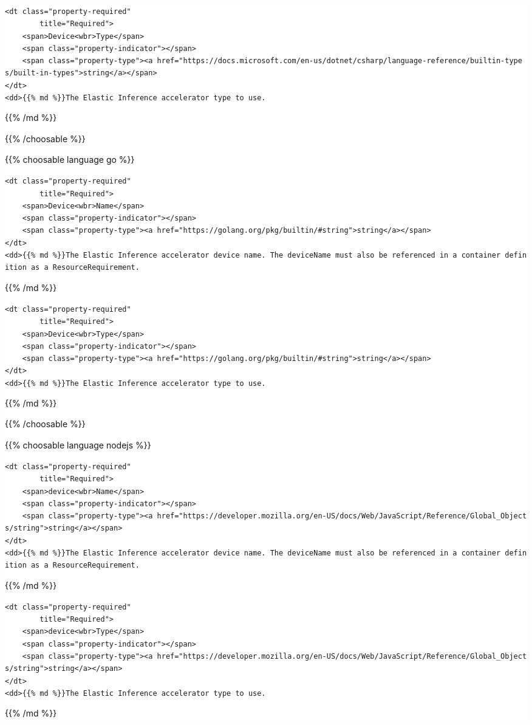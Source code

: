     <dt class="property-required"
            title="Required">
        <span>Device<wbr>Type</span>
        <span class="property-indicator"></span>
        <span class="property-type"><a href="https://docs.microsoft.com/en-us/dotnet/csharp/language-reference/builtin-types/built-in-types">string</a></span>
    </dt>
    <dd>{{% md %}}The Elastic Inference accelerator type to use.
{{% /md %}}</dd>

</dl>
{{% /choosable %}}


{{% choosable language go %}}
<dl class="resources-properties">

    <dt class="property-required"
            title="Required">
        <span>Device<wbr>Name</span>
        <span class="property-indicator"></span>
        <span class="property-type"><a href="https://golang.org/pkg/builtin/#string">string</a></span>
    </dt>
    <dd>{{% md %}}The Elastic Inference accelerator device name. The deviceName must also be referenced in a container definition as a ResourceRequirement.
{{% /md %}}</dd>

    <dt class="property-required"
            title="Required">
        <span>Device<wbr>Type</span>
        <span class="property-indicator"></span>
        <span class="property-type"><a href="https://golang.org/pkg/builtin/#string">string</a></span>
    </dt>
    <dd>{{% md %}}The Elastic Inference accelerator type to use.
{{% /md %}}</dd>

</dl>
{{% /choosable %}}


{{% choosable language nodejs %}}
<dl class="resources-properties">

    <dt class="property-required"
            title="Required">
        <span>device<wbr>Name</span>
        <span class="property-indicator"></span>
        <span class="property-type"><a href="https://developer.mozilla.org/en-US/docs/Web/JavaScript/Reference/Global_Objects/string">string</a></span>
    </dt>
    <dd>{{% md %}}The Elastic Inference accelerator device name. The deviceName must also be referenced in a container definition as a ResourceRequirement.
{{% /md %}}</dd>

    <dt class="property-required"
            title="Required">
        <span>device<wbr>Type</span>
        <span class="property-indicator"></span>
        <span class="property-type"><a href="https://developer.mozilla.org/en-US/docs/Web/JavaScript/Reference/Global_Objects/string">string</a></span>
    </dt>
    <dd>{{% md %}}The Elastic Inference accelerator type to use.
{{% /md %}}</dd>
